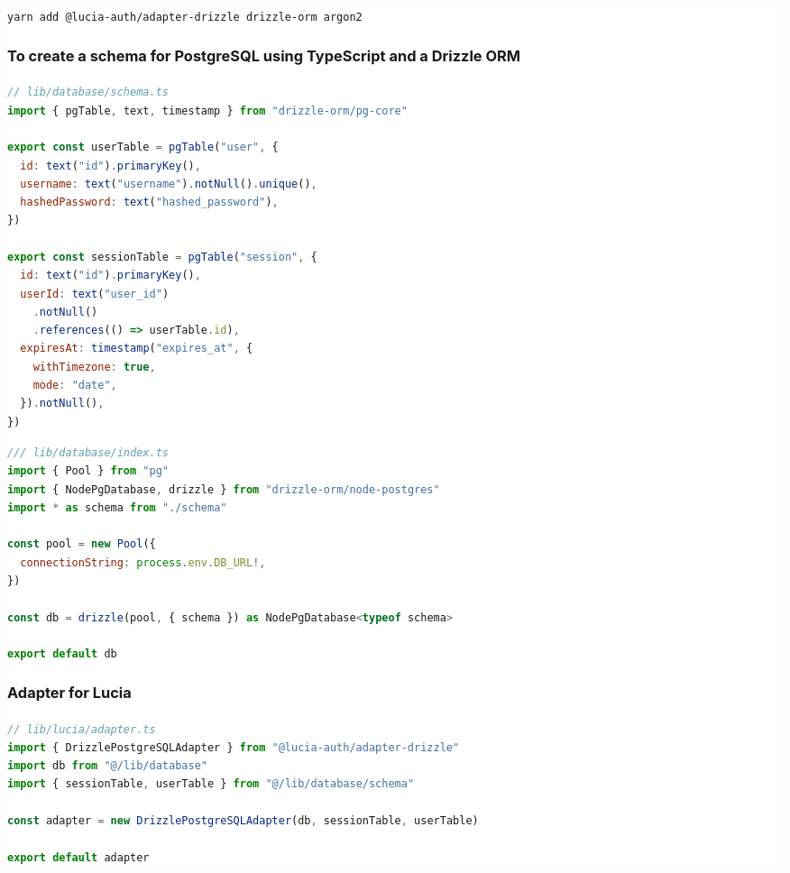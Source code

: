 ```bash
yarn add @lucia-auth/adapter-drizzle drizzle-orm argon2
```

### To create a schema for PostgreSQL using TypeScript and a Drizzle ORM

```javascript
// lib/database/schema.ts
import { pgTable, text, timestamp } from "drizzle-orm/pg-core"

export const userTable = pgTable("user", {
  id: text("id").primaryKey(),
  username: text("username").notNull().unique(),
  hashedPassword: text("hashed_password"),
})

export const sessionTable = pgTable("session", {
  id: text("id").primaryKey(),
  userId: text("user_id")
    .notNull()
    .references(() => userTable.id),
  expiresAt: timestamp("expires_at", {
    withTimezone: true,
    mode: "date",
  }).notNull(),
})
```

```javascript
/// lib/database/index.ts
import { Pool } from "pg"
import { NodePgDatabase, drizzle } from "drizzle-orm/node-postgres"
import * as schema from "./schema"

const pool = new Pool({
  connectionString: process.env.DB_URL!,
})

const db = drizzle(pool, { schema }) as NodePgDatabase<typeof schema>

export default db
```

### Adapter for Lucia

```javascript
// lib/lucia/adapter.ts
import { DrizzlePostgreSQLAdapter } from "@lucia-auth/adapter-drizzle"
import db from "@/lib/database"
import { sessionTable, userTable } from "@/lib/database/schema"

const adapter = new DrizzlePostgreSQLAdapter(db, sessionTable, userTable)

export default adapter
```
